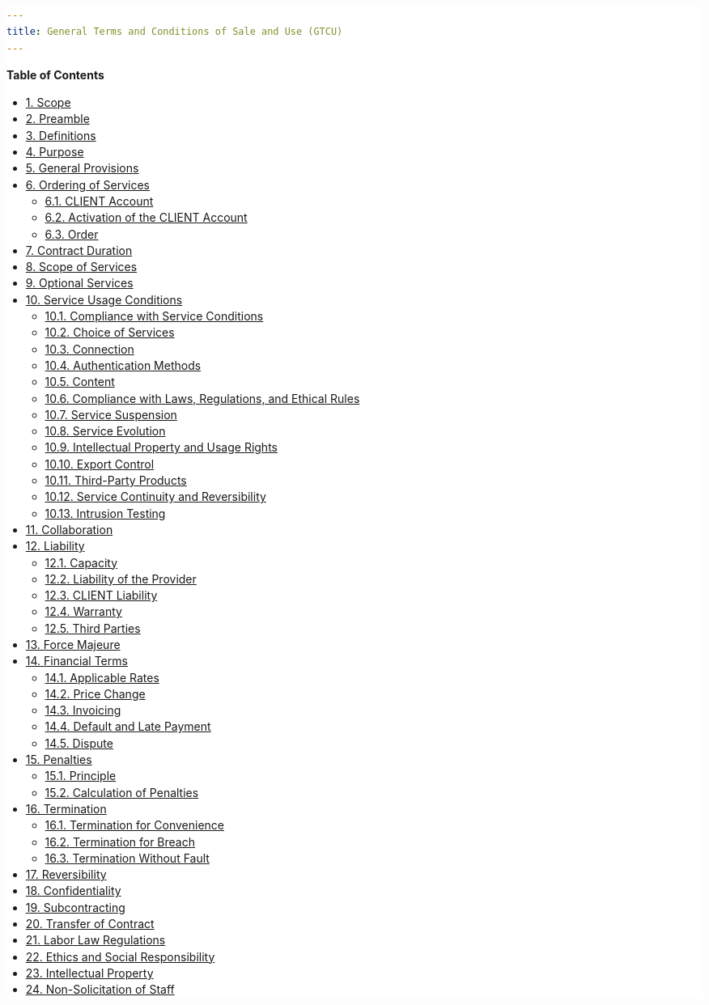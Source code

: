 ```yaml
---
title: General Terms and Conditions of Sale and Use (GTCU)
---
```


**Table of Contents**

- [1. Scope](#1-scope)
- [2. Preamble](#2-preamble)
- [3. Definitions](#3-definitions)
- [4. Purpose](#4-purpose)
- [5. General Provisions](#5-general-provisions)
- [6. Ordering of Services](#6-ordering-of-services)
  - [6.1. CLIENT Account](#61-client-account)
  - [6.2. Activation of the CLIENT Account](#62-activation-of-the-client-account)
  - [6.3. Order](#63-order)
- [7. Contract Duration](#7-contract-duration)
- [8. Scope of Services](#8-scope-of-services)
- [9. Optional Services](#9-optional-services)
- [10. Service Usage Conditions](#10-service-usage-conditions)
  - [10.1. Compliance with Service Conditions](#101-compliance-with-service-conditions)
  - [10.2. Choice of Services](#102-choice-of-services)
  - [10.3. Connection](#103-connection)
  - [10.4. Authentication Methods](#104-authentication-methods)
  - [10.5. Content](#105-content)
  - [10.6. Compliance with Laws, Regulations, and Ethical Rules](#106-compliance-with-laws-regulations-and-ethical-rules)
  - [10.7. Service Suspension](#107-service-suspension)
  - [10.8. Service Evolution](#108-service-evolution)
  - [10.9. Intellectual Property and Usage Rights](#109-intellectual-property-and-usage-rights)
  - [10.10. Export Control](#1010-export-control)
  - [10.11. Third-Party Products](#1011-third-party-products)
  - [10.12. Service Continuity and Reversibility](#1012-service-continuity-and-reversibility)
  - [10.13. Intrusion Testing](#1013-intrusion-testing)
- [11. Collaboration](#11-collaboration)
- [12. Liability](#12-liability)
  - [12.1. Capacity](#121-capacity)
  - [12.2. Liability of the Provider](#122-liability-of-the-provider)
  - [12.3. CLIENT Liability](#123-client-liability)
  - [12.4. Warranty](#124-warranty)
  - [12.5. Third Parties](#125-third-parties)
- [13. Force Majeure](#13-force-majeure)
- [14. Financial Terms](#14-financial-terms)
  - [14.1. Applicable Rates](#141-applicable-rates)
  - [14.2. Price Change](#142-price-change)
  - [14.3. Invoicing](#143-invoicing)
  - [14.4. Default and Late Payment](#144-default-and-late-payment)
  - [14.5. Dispute](#145-dispute)
- [15. Penalties](#15-penalties)
  - [15.1. Principle](#151-principle)
  - [15.2. Calculation of Penalties](#152-calculation-of-penalties)
- [16. Termination](#16-termination)
  - [16.1. Termination for Convenience](#161-termination-for-convenience)
  - [16.2. Termination for Breach](#162-termination-for-breach)
  - [16.3. Termination Without Fault](#163-termination-without-fault)
- [17. Reversibility](#17-reversibility)
- [18. Confidentiality](#18-confidentiality)
- [19. Subcontracting](#19-subcontracting)
- [20. Transfer of Contract](#20-transfer-of-contract)
- [21. Labor Law Regulations](#21-labor-law-regulations)
- [22. Ethics and Social Responsibility](#22-ethics-and-social-responsibility)
- [23. Intellectual Property](#23-intellectual-property)
- [24. Non-Solicitation of Staff](#24-non-solicitation-of-staff)